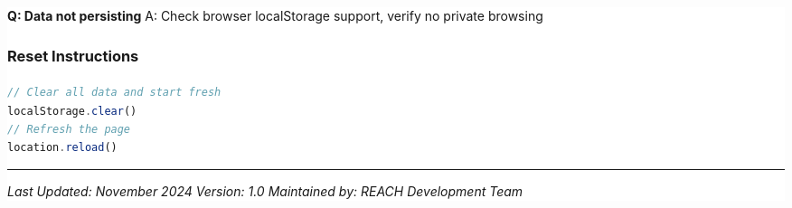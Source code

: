**Q: Data not persisting**
A: Check browser localStorage support, verify no private browsing

### Reset Instructions

```javascript
// Clear all data and start fresh
localStorage.clear()
// Refresh the page
location.reload()
```

---

*Last Updated: November 2024*
*Version: 1.0*
*Maintained by: REACH Development Team*

